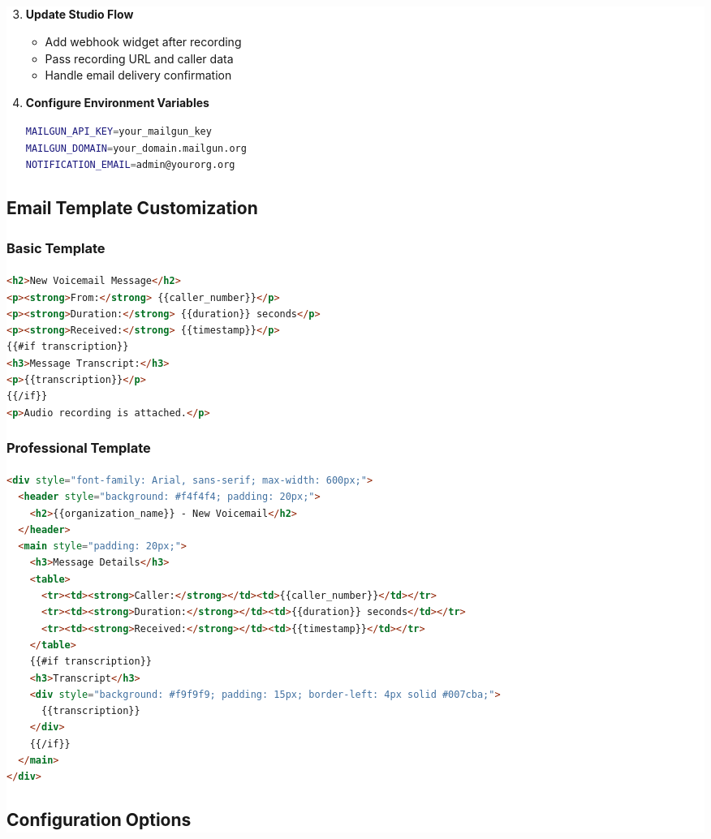 3. **Update Studio Flow**
   - Add webhook widget after recording
   - Pass recording URL and caller data
   - Handle email delivery confirmation

4. **Configure Environment Variables**
   ```bash
   MAILGUN_API_KEY=your_mailgun_key
   MAILGUN_DOMAIN=your_domain.mailgun.org
   NOTIFICATION_EMAIL=admin@yourorg.org
   ```

## Email Template Customization

### Basic Template
```html
<h2>New Voicemail Message</h2>
<p><strong>From:</strong> {{caller_number}}</p>
<p><strong>Duration:</strong> {{duration}} seconds</p>
<p><strong>Received:</strong> {{timestamp}}</p>
{{#if transcription}}
<h3>Message Transcript:</h3>
<p>{{transcription}}</p>
{{/if}}
<p>Audio recording is attached.</p>
```

### Professional Template
```html
<div style="font-family: Arial, sans-serif; max-width: 600px;">
  <header style="background: #f4f4f4; padding: 20px;">
    <h2>{{organization_name}} - New Voicemail</h2>
  </header>
  <main style="padding: 20px;">
    <h3>Message Details</h3>
    <table>
      <tr><td><strong>Caller:</strong></td><td>{{caller_number}}</td></tr>
      <tr><td><strong>Duration:</strong></td><td>{{duration}} seconds</td></tr>
      <tr><td><strong>Received:</strong></td><td>{{timestamp}}</td></tr>
    </table>
    {{#if transcription}}
    <h3>Transcript</h3>
    <div style="background: #f9f9f9; padding: 15px; border-left: 4px solid #007cba;">
      {{transcription}}
    </div>
    {{/if}}
  </main>
</div>
```

## Configuration Options
